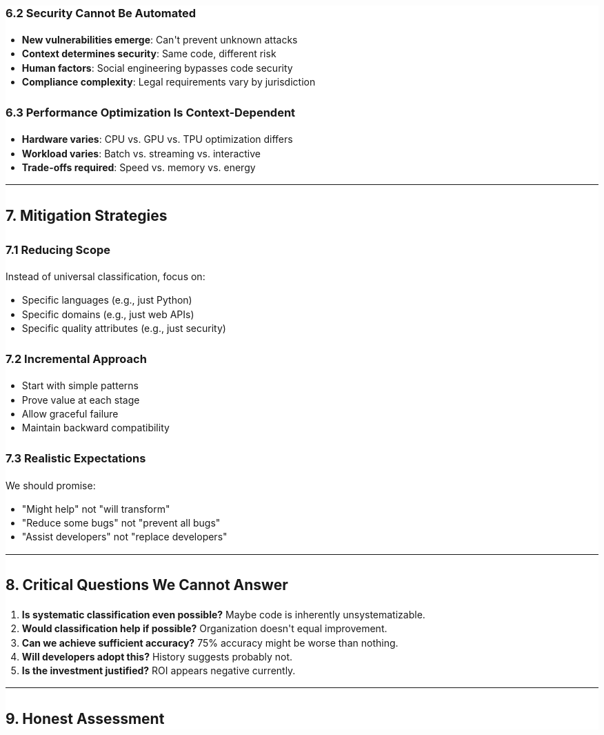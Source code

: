 ### 6.2 Security Cannot Be Automated

- **New vulnerabilities emerge**: Can't prevent unknown attacks
- **Context determines security**: Same code, different risk
- **Human factors**: Social engineering bypasses code security
- **Compliance complexity**: Legal requirements vary by jurisdiction

### 6.3 Performance Optimization Is Context-Dependent

- **Hardware varies**: CPU vs. GPU vs. TPU optimization differs
- **Workload varies**: Batch vs. streaming vs. interactive
- **Trade-offs required**: Speed vs. memory vs. energy

---

## 7. Mitigation Strategies

### 7.1 Reducing Scope

Instead of universal classification, focus on:
- Specific languages (e.g., just Python)
- Specific domains (e.g., just web APIs)
- Specific quality attributes (e.g., just security)

### 7.2 Incremental Approach

- Start with simple patterns
- Prove value at each stage
- Allow graceful failure
- Maintain backward compatibility

### 7.3 Realistic Expectations

We should promise:
- "Might help" not "will transform"
- "Reduce some bugs" not "prevent all bugs"
- "Assist developers" not "replace developers"

---

## 8. Critical Questions We Cannot Answer

1. **Is systematic classification even possible?** Maybe code is inherently unsystematizable.
2. **Would classification help if possible?** Organization doesn't equal improvement.
3. **Can we achieve sufficient accuracy?** 75% accuracy might be worse than nothing.
4. **Will developers adopt this?** History suggests probably not.
5. **Is the investment justified?** ROI appears negative currently.

---

## 9. Honest Assessment

